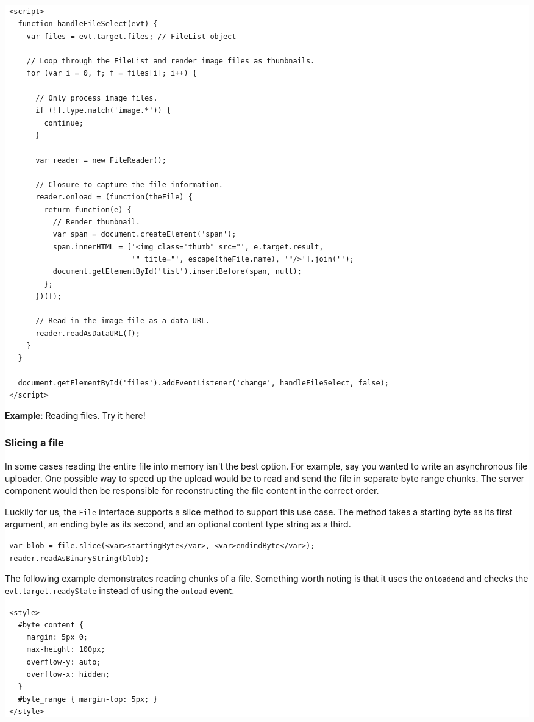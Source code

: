      <script>
       function handleFileSelect(evt) {
         var files = evt.target.files; // FileList object

         // Loop through the FileList and render image files as thumbnails.
         for (var i = 0, f; f = files[i]; i++) {

           // Only process image files.
           if (!f.type.match('image.*')) {
             continue;
           }

           var reader = new FileReader();

           // Closure to capture the file information.
           reader.onload = (function(theFile) {
             return function(e) {
               // Render thumbnail.
               var span = document.createElement('span');
               span.innerHTML = ['<img class="thumb" src="', e.target.result,
                                 '" title="', escape(theFile.name), '"/>'].join('');
               document.getElementById('list').insertBefore(span, null);
             };
           })(f);

           // Read in the image file as a data URL.
           reader.readAsDataURL(f);
         }
       }

       document.getElementById('files').addEventListener('change', handleFileSelect, false);
     </script>

**Example**: Reading files. Try it [here](http://www.html5rocks.com/en/tutorials/file/dndfiles/)!

### <span>Slicing a file</span>

In some cases reading the entire file into memory isn't the best option. For example, say you wanted to write an asynchronous file uploader. One possible way to speed up the upload would be to read and send the file in separate byte range chunks. The server component would then be responsible for reconstructing the file content in the correct order.

Luckily for us, the `File` interface supports a slice method to support this use case. The method takes a starting byte as its first argument, an ending byte as its second, and an optional content type string as a third.

     var blob = file.slice(<var>startingByte</var>, <var>endindByte</var>);
     reader.readAsBinaryString(blob);

The following example demonstrates reading chunks of a file. Something worth noting is that it uses the `onloadend` and checks the `evt.target.readyState` instead of using the `onload` event.

     <style>
       #byte_content {
         margin: 5px 0;
         max-height: 100px;
         overflow-y: auto;
         overflow-x: hidden;
       }
       #byte_range { margin-top: 5px; }
     </style>
